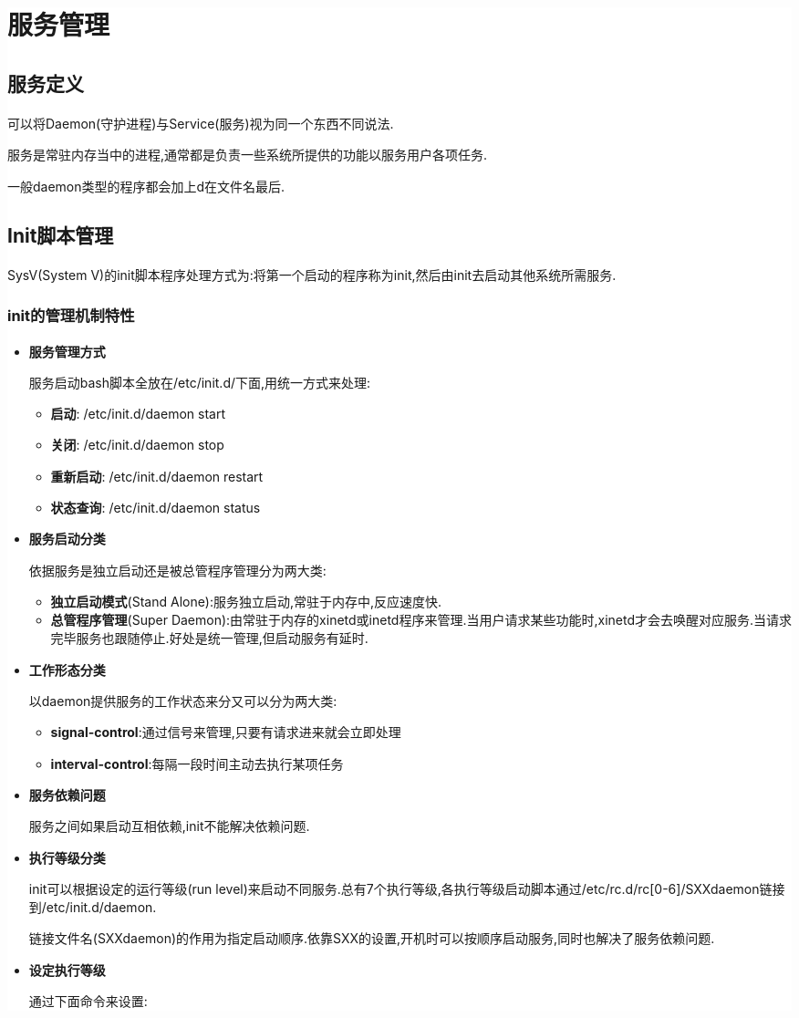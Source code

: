 # 服务管理

## 服务定义

可以将Daemon(守护进程)与Service(服务)视为同一个东西不同说法.

服务是常驻内存当中的进程,通常都是负责一些系统所提供的功能以服务用户各项任务.

一般daemon类型的程序都会加上d在文件名最后.



## Init脚本管理

SysV(System V)的init脚本程序处理方式为:将第一个启动的程序称为init,然后由init去启动其他系统所需服务.

### init的管理机制特性

- **服务管理方式**

  服务启动bash脚本全放在/etc/init.d/下面,用统一方式来处理:

  - **启动**: /etc/init.d/daemon start

  - **关闭**: /etc/init.d/daemon stop

  - **重新启动**: /etc/init.d/daemon restart

  - **状态查询**: /etc/init.d/daemon status

- **服务启动分类**

  依据服务是独立启动还是被总管程序管理分为两大类:

  - **独立启动模式**(Stand Alone):服务独立启动,常驻于内存中,反应速度快.
  - **总管程序管理**(Super Daemon):由常驻于内存的xinetd或inetd程序来管理.当用户请求某些功能时,xinetd才会去唤醒对应服务.当请求完毕服务也跟随停止.好处是统一管理,但启动服务有延时.
  
- **工作形态分类**

  以daemon提供服务的工作状态来分又可以分为两大类:

  - **signal-control**:通过信号来管理,只要有请求进来就会立即处理

  - **interval-control**:每隔一段时间主动去执行某项任务

- **服务依赖问题**

  服务之间如果启动互相依赖,init不能解决依赖问题.

- **执行等级分类**

  init可以根据设定的运行等级(run level)来启动不同服务.总有7个执行等级,各执行等级启动脚本通过/etc/rc.d/rc[0-6]/SXXdaemon链接到/etc/init.d/daemon.

  链接文件名(SXXdaemon)的作用为指定启动顺序.依靠SXX的设置,开机时可以按顺序启动服务,同时也解决了服务依赖问题.

- **设定执行等级**

  通过下面命令来设置:
